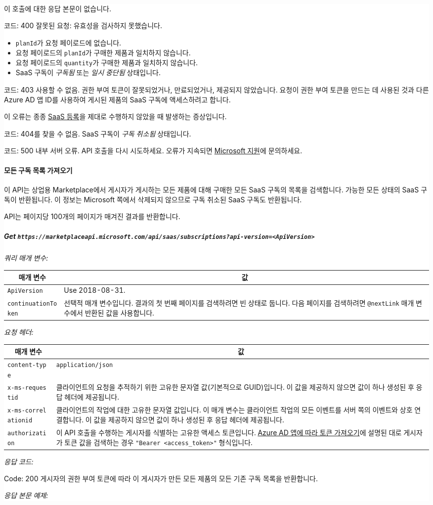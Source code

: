 이 호출에 대한 응답 본문이 없습니다.

코드: 400 잘못된 요청: 유효성을 검사하지 못했습니다.

* `planId`가 요청 페이로드에 없습니다.
* 요청 페이로드의 `planId`가 구매한 제품과 일치하지 않습니다.
* 요청 페이로드의 `quantity`가 구매한 제품과 일치하지 않습니다.
* SaaS 구독이 *구독됨* 또는 *일시 중단됨* 상태입니다.

코드: 403 사용할 수 없음. 권한 부여 토큰이 잘못되었거나, 만료되었거나, 제공되지 않았습니다. 요청이 권한 부여 토큰을 만드는 데 사용된 것과 다른 Azure AD 앱 ID를 사용하여 게시된 제품의 SaaS 구독에 액세스하려고 합니다.

이 오류는 종종 [SaaS 등록](pc-saas-registration.md)을 제대로 수행하지 않았을 때 발생하는 증상입니다.

코드: 404를 찾을 수 없음. SaaS 구독이 *구독 취소됨* 상태입니다.

코드: 500 내부 서버 오류.  API 호출을 다시 시도하세요.  오류가 지속되면 [Microsoft 지원](https://partner.microsoft.com/support/v2/?stage=1)에 문의하세요.

#### <a name="get-list-of-all-subscriptions"></a>모든 구독 목록 가져오기

이 API는 상업용 Marketplace에서 게시자가 게시하는 모든 제품에 대해 구매한 모든 SaaS 구독의 목록을 검색합니다.  가능한 모든 상태의 SaaS 구독이 반환됩니다. 이 정보는 Microsoft 쪽에서 삭제되지 않으므로 구독 취소된 SaaS 구독도 반환됩니다.

API는 페이지당 100개의 페이지가 매겨진 결과를 반환합니다.

##### <a name="get-httpsmarketplaceapimicrosoftcomapisaassubscriptionsapi-versionapiversion"></a>Get `https://marketplaceapi.microsoft.com/api/saas/subscriptions?api-version=<ApiVersion>`

*쿼리 매개 변수:*

|  매개 변수         | 값             |
|  --------   |  ---------------  |
| `ApiVersion`  |  Use 2018-08-31.  |
| `continuationToken`  | 선택적 매개 변수입니다. 결과의 첫 번째 페이지를 검색하려면 빈 상태로 둡니다.  다음 페이지를 검색하려면 `@nextLink` 매개 변수에서 반환된 값을 사용합니다. |

*요청 헤더:*

|  매개 변수         | 값             |
|  ---------------   |  ---------------  |
| `content-type`       |  `application/json`  |
| `x-ms-requestid`     |  클라이언트의 요청을 추적하기 위한 고유한 문자열 값(기본적으로 GUID)입니다. 이 값을 제공하지 않으면 값이 하나 생성된 후 응답 헤더에 제공됩니다. |
| `x-ms-correlationid` |  클라이언트의 작업에 대한 고유한 문자열 값입니다.  이 매개 변수는 클라이언트 작업의 모든 이벤트를 서버 쪽의 이벤트와 상호 연결합니다.  이 값을 제공하지 않으면 값이 하나 생성된 후 응답 헤더에 제공됩니다. |
| `authorization`      |  이 API 호출을 수행하는 게시자를 식별하는 고유한 액세스 토큰입니다.  [Azure AD 앱에 따라 토큰 가져오기](./pc-saas-registration.md#get-the-token-with-an-http-post)에 설명된 대로 게시자가 토큰 값을 검색하는 경우 `"Bearer <access_token>"` 형식입니다. |

*응답 코드:*

Code: 200 게시자의 권한 부여 토큰에 따라 이 게시자가 만든 모든 제품의 모든 기존 구독 목록을 반환합니다.

*응답 본문 예제:*
